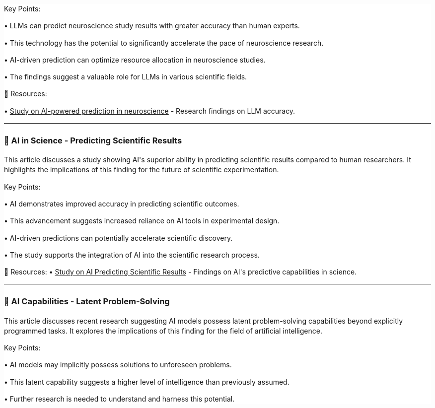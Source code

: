 
Key Points:

• LLMs can predict neuroscience study results with greater accuracy than human experts.


• This technology has the potential to significantly accelerate the pace of neuroscience research.


• AI-driven prediction can optimize resource allocation in neuroscience studies.


• The findings suggest a valuable role for LLMs in various scientific fields.


🔗 Resources:

• [Study on AI-powered prediction in neuroscience](https://bit.ly/3V9PKYm) - Research findings on LLM accuracy.

---

### 🤖 AI in Science - Predicting Scientific Results

This article discusses a study showing AI's superior ability in predicting scientific results compared to human researchers.  It highlights the implications of this finding for the future of scientific experimentation.


Key Points:

• AI demonstrates improved accuracy in predicting scientific outcomes.


• This advancement suggests increased reliance on AI tools in experimental design.


•  AI-driven predictions can potentially accelerate scientific discovery.


• The study supports the integration of AI into the scientific research process.


🔗 Resources:
• [Study on AI Predicting Scientific Results](https://bit.ly/3V9PKYm) -  Findings on AI's predictive capabilities in science.

---

### 🤖 AI Capabilities - Latent Problem-Solving

This article discusses recent research suggesting AI models possess latent problem-solving capabilities beyond explicitly programmed tasks.  It explores the implications of this finding for the field of artificial intelligence.


Key Points:

• AI models may implicitly possess solutions to unforeseen problems.


• This latent capability suggests a higher level of intelligence than previously assumed.


• Further research is needed to understand and harness this potential.
